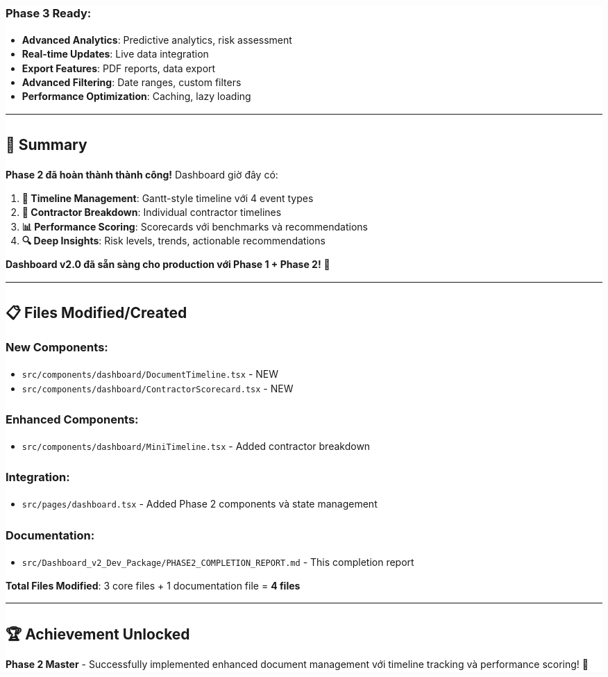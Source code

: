 ### **Phase 3 Ready:**
- **Advanced Analytics**: Predictive analytics, risk assessment
- **Real-time Updates**: Live data integration
- **Export Features**: PDF reports, data export
- **Advanced Filtering**: Date ranges, custom filters
- **Performance Optimization**: Caching, lazy loading

---

## 🎉 Summary

**Phase 2 đã hoàn thành thành công!** Dashboard giờ đây có:

1. **📅 Timeline Management**: Gantt-style timeline với 4 event types
2. **👥 Contractor Breakdown**: Individual contractor timelines
3. **📊 Performance Scoring**: Scorecards với benchmarks và recommendations
4. **🔍 Deep Insights**: Risk levels, trends, actionable recommendations

**Dashboard v2.0 đã sẵn sàng cho production với Phase 1 + Phase 2!** 🚀

---

## 📋 Files Modified/Created

### **New Components:**
- `src/components/dashboard/DocumentTimeline.tsx` - NEW
- `src/components/dashboard/ContractorScorecard.tsx` - NEW

### **Enhanced Components:**
- `src/components/dashboard/MiniTimeline.tsx` - Added contractor breakdown

### **Integration:**
- `src/pages/dashboard.tsx` - Added Phase 2 components và state management

### **Documentation:**
- `src/Dashboard_v2_Dev_Package/PHASE2_COMPLETION_REPORT.md` - This completion report

**Total Files Modified**: 3 core files + 1 documentation file = **4 files**

---

## 🏆 Achievement Unlocked

**Phase 2 Master** - Successfully implemented enhanced document management với timeline tracking và performance scoring! 🎯
